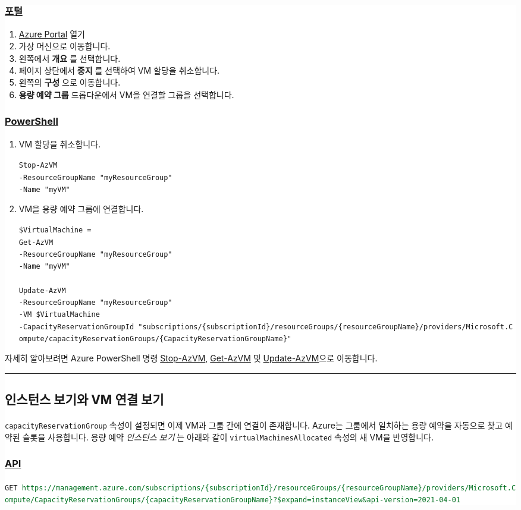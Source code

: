 
### <a name="portal"></a>[포털](#tab/portal2)

1. [Azure Portal](https://portal.azure.com) 열기
1. 가상 머신으로 이동합니다.
1. 왼쪽에서 **개요** 를 선택합니다.
1. 페이지 상단에서 **중지** 를 선택하여 VM 할당을 취소합니다. 
1. 왼쪽의 **구성** 으로 이동합니다.
1. **용량 예약 그룹** 드롭다운에서 VM을 연결할 그룹을 선택합니다. 


### <a name="powershell"></a>[PowerShell](#tab/powershell2)

1. VM 할당을 취소합니다.

    ```powershell-interactive
    Stop-AzVM
    -ResourceGroupName "myResourceGroup"
    -Name "myVM"
    ```

1. VM을 용량 예약 그룹에 연결합니다.

    ```powershell-interactive
    $VirtualMachine =
    Get-AzVM
    -ResourceGroupName "myResourceGroup"
    -Name "myVM"
    
    Update-AzVM
    -ResourceGroupName "myResourceGroup"
    -VM $VirtualMachine
    -CapacityReservationGroupId "subscriptions/{subscriptionId}/resourceGroups/{resourceGroupName}/providers/Microsoft.Compute/capacityReservationGroups/{CapacityReservationGroupName}"
    ```

자세히 알아보려면 Azure PowerShell 명령 [Stop-AzVM](/powershell/module/az.compute/stop-azvm), [Get-AzVM](/powershell/module/az.compute/get-azvm) 및 [Update-AzVM](/powershell/module/az.compute/update-azvm)으로 이동합니다.

--- 



## <a name="view-vm-association-with-instance-view"></a>인스턴스 보기와 VM 연결 보기 

`capacityReservationGroup` 속성이 설정되면 이제 VM과 그룹 간에 연결이 존재합니다. Azure는 그룹에서 일치하는 용량 예약을 자동으로 찾고 예약된 슬롯을 사용합니다. 용량 예약 *인스턴스 보기* 는 아래와 같이 `virtualMachinesAllocated` 속성의 새 VM을 반영합니다. 

### <a name="api"></a>[API](#tab/api3)

```rest
GET https://management.azure.com/subscriptions/{subscriptionId}/resourceGroups/{resourceGroupName}/providers/Microsoft.Compute/CapacityReservationGroups/{capacityReservationGroupName}?$expand=instanceView&api-version=2021-04-01 
```
